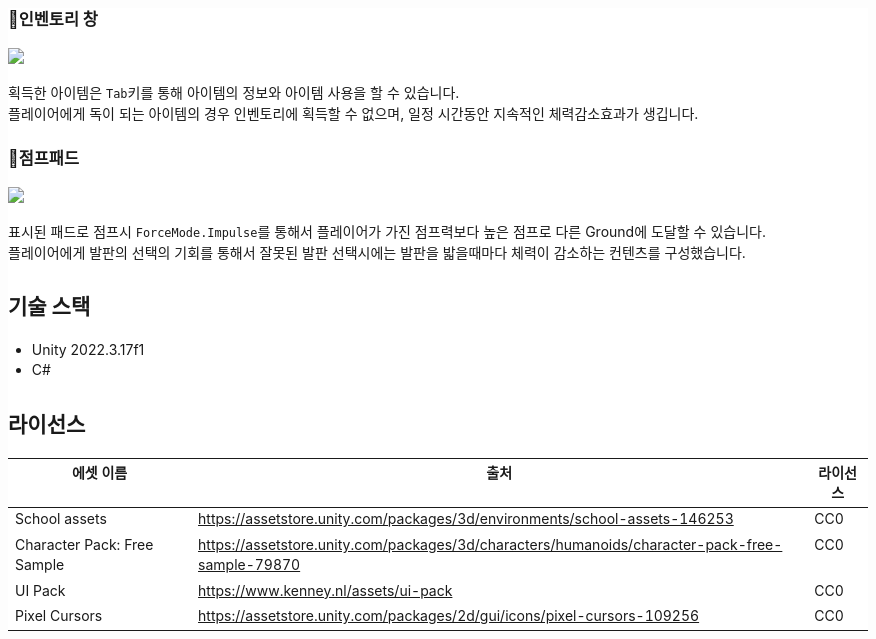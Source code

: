 ### 💫인벤토리 창
<img src="https://velog.velcdn.com/images/ehddud9608/post/e0135a91-3e69-4110-9c6d-319d15020b13/image.png" width="500">

획득한 아이템은 `Tab`키를 통해 아이템의 정보와 아이템 사용을 할 수 있습니다. <br>
플레이어에게 독이 되는 아이템의 경우 인벤토리에 획득할 수 없으며, 일정 시간동안 지속적인 체력감소효과가 생깁니다.

### 🏃점프패드
<img src="https://velog.velcdn.com/images/ehddud9608/post/a951fbdd-ca77-4747-bd2c-b7e87d0c873a/image.png" width="500">

표시된 패드로 점프시 `ForceMode.Impulse`를 통해서 플레이어가 가진 점프력보다 높은 점프로 다른 Ground에 도달할 수 있습니다. 
<br>플레이어에게 발판의 선택의 기회를 통해서 잘못된 발판 선택시에는 발판을 밟을때마다 체력이 감소하는 컨텐츠를 구성했습니다.


## 기술 스택
- Unity 2022.3.17f1
- C#

## 라이선스
| 에셋 이름     |출처| 라이선스        |
|-----------|---|-------------|
|School assets|https://assetstore.unity.com/packages/3d/environments/school-assets-146253| CC0|
|Character Pack: Free Sample|https://assetstore.unity.com/packages/3d/characters/humanoids/character-pack-free-sample-79870| CC0|
|UI Pack|https://www.kenney.nl/assets/ui-pack|CC0|
|Pixel Cursors|https://assetstore.unity.com/packages/2d/gui/icons/pixel-cursors-109256|CC0|




